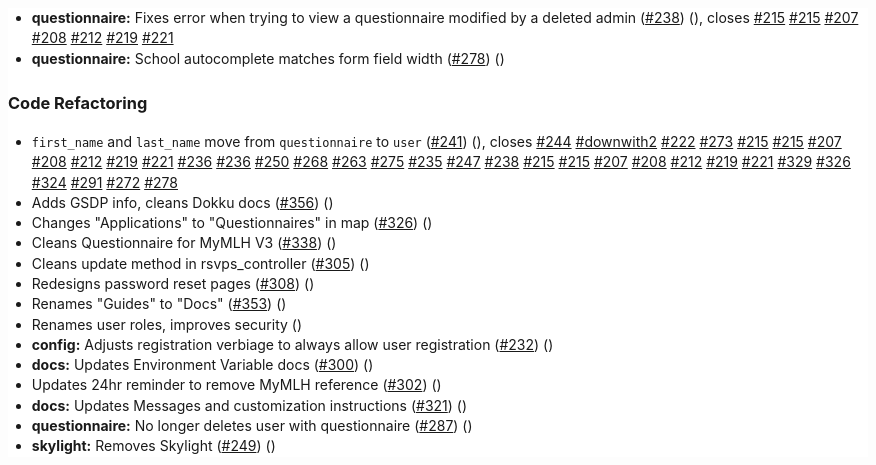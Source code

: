 * **questionnaire:** Fixes error when trying to view a questionnaire modified by a deleted admin ([#238](https://github.com/codeRIT/hackathon-manager/issues/238)) ([](https://github.com/codeRIT/hackathon-manager/commit/f07ec28)), closes [#215](https://github.com/codeRIT/hackathon-manager/issues/215) [#215](https://github.com/codeRIT/hackathon-manager/issues/215) [#207](https://github.com/codeRIT/hackathon-manager/issues/207) [#208](https://github.com/codeRIT/hackathon-manager/issues/208) [#212](https://github.com/codeRIT/hackathon-manager/issues/212) [#219](https://github.com/codeRIT/hackathon-manager/issues/219) [#221](https://github.com/codeRIT/hackathon-manager/issues/221)
* **questionnaire:** School autocomplete matches form field width ([#278](https://github.com/codeRIT/hackathon-manager/issues/278)) ([](https://github.com/codeRIT/hackathon-manager/commit/e4169a7))


### Code Refactoring

* `first_name` and `last_name` move from `questionnaire` to `user` ([#241](https://github.com/codeRIT/hackathon-manager/issues/241)) ([](https://github.com/codeRIT/hackathon-manager/commit/6266f5a)), closes [#244](https://github.com/codeRIT/hackathon-manager/issues/244) [#downwith2](https://github.com/codeRIT/hackathon-manager/issues/downwith2) [#222](https://github.com/codeRIT/hackathon-manager/issues/222) [#273](https://github.com/codeRIT/hackathon-manager/issues/273) [#215](https://github.com/codeRIT/hackathon-manager/issues/215) [#215](https://github.com/codeRIT/hackathon-manager/issues/215) [#207](https://github.com/codeRIT/hackathon-manager/issues/207) [#208](https://github.com/codeRIT/hackathon-manager/issues/208) [#212](https://github.com/codeRIT/hackathon-manager/issues/212) [#219](https://github.com/codeRIT/hackathon-manager/issues/219) [#221](https://github.com/codeRIT/hackathon-manager/issues/221) [#236](https://github.com/codeRIT/hackathon-manager/issues/236) [#236](https://github.com/codeRIT/hackathon-manager/issues/236) [#250](https://github.com/codeRIT/hackathon-manager/issues/250) [#268](https://github.com/codeRIT/hackathon-manager/issues/268) [#263](https://github.com/codeRIT/hackathon-manager/issues/263) [#275](https://github.com/codeRIT/hackathon-manager/issues/275) [#235](https://github.com/codeRIT/hackathon-manager/issues/235) [#247](https://github.com/codeRIT/hackathon-manager/issues/247) [#238](https://github.com/codeRIT/hackathon-manager/issues/238) [#215](https://github.com/codeRIT/hackathon-manager/issues/215) [#215](https://github.com/codeRIT/hackathon-manager/issues/215) [#207](https://github.com/codeRIT/hackathon-manager/issues/207) [#208](https://github.com/codeRIT/hackathon-manager/issues/208) [#212](https://github.com/codeRIT/hackathon-manager/issues/212) [#219](https://github.com/codeRIT/hackathon-manager/issues/219) [#221](https://github.com/codeRIT/hackathon-manager/issues/221) [#329](https://github.com/codeRIT/hackathon-manager/issues/329) [#326](https://github.com/codeRIT/hackathon-manager/issues/326) [#324](https://github.com/codeRIT/hackathon-manager/issues/324) [#291](https://github.com/codeRIT/hackathon-manager/issues/291) [#272](https://github.com/codeRIT/hackathon-manager/issues/272) [#278](https://github.com/codeRIT/hackathon-manager/issues/278)
* Adds GSDP info, cleans Dokku docs ([#356](https://github.com/codeRIT/hackathon-manager/issues/356)) ([](https://github.com/codeRIT/hackathon-manager/commit/54d2cea))
* Changes "Applications" to "Questionnaires" in map ([#326](https://github.com/codeRIT/hackathon-manager/issues/326)) ([](https://github.com/codeRIT/hackathon-manager/commit/675b3f6))
* Cleans Questionnaire for MyMLH V3 ([#338](https://github.com/codeRIT/hackathon-manager/issues/338)) ([](https://github.com/codeRIT/hackathon-manager/commit/31b418d))
* Cleans update method in rsvps_controller ([#305](https://github.com/codeRIT/hackathon-manager/issues/305)) ([](https://github.com/codeRIT/hackathon-manager/commit/fe66870))
* Redesigns password reset pages ([#308](https://github.com/codeRIT/hackathon-manager/issues/308)) ([](https://github.com/codeRIT/hackathon-manager/commit/69e8d6e))
* Renames "Guides" to "Docs" ([#353](https://github.com/codeRIT/hackathon-manager/issues/353)) ([](https://github.com/codeRIT/hackathon-manager/commit/12cc746))
* Renames user roles, improves security ([](https://github.com/codeRIT/hackathon-manager/commit/58b5849))
* **config:** Adjusts registration verbiage to always allow user registration ([#232](https://github.com/codeRIT/hackathon-manager/issues/232)) ([](https://github.com/codeRIT/hackathon-manager/commit/1a31861))
* **docs:** Updates Environment Variable docs ([#300](https://github.com/codeRIT/hackathon-manager/issues/300)) ([](https://github.com/codeRIT/hackathon-manager/commit/1599fe1))
* Updates 24hr reminder to remove MyMLH reference ([#302](https://github.com/codeRIT/hackathon-manager/issues/302)) ([](https://github.com/codeRIT/hackathon-manager/commit/9e6fe39))
* **docs:** Updates Messages and customization instructions ([#321](https://github.com/codeRIT/hackathon-manager/issues/321)) ([](https://github.com/codeRIT/hackathon-manager/commit/a767446))
* **questionnaire:** No longer deletes user with questionnaire ([#287](https://github.com/codeRIT/hackathon-manager/issues/287)) ([](https://github.com/codeRIT/hackathon-manager/commit/ac720d9))
* **skylight:** Removes Skylight ([#249](https://github.com/codeRIT/hackathon-manager/issues/249)) ([](https://github.com/codeRIT/hackathon-manager/commit/2808058))

